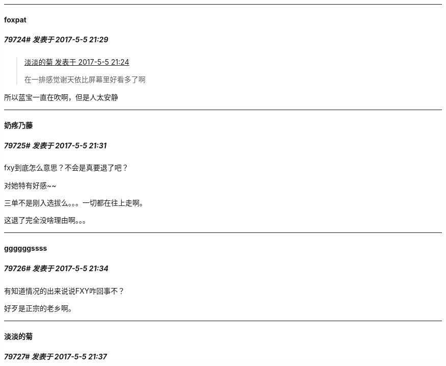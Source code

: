 





-----

####  foxpat  
##### 79724#       发表于 2017-5-5 21:29



<blockquote><a href="httphttps://bbs.saraba1st.com/2b/forum.php?mod=redirect&amp;goto=findpost&amp;pid=35862439&amp;ptid=1105387" target="_blank">淡淡的菊 发表于 2017-5-5 21:24</a>

在一排感觉谢天依比屏幕里好看多了啊</blockquote>
所以蓝宝一直在吹啊，但是人太安静







-----

####  奶疼乃藤  
##### 79725#       发表于 2017-5-5 21:31




fxy到底怎么意思？不会是真要退了吧？

对她特有好感~~

三单不是刚入选拔么。。。一切都在往上走啊。

这退了完全没啥理由啊。。。







-----

####  ggggggssss  
##### 79726#       发表于 2017-5-5 21:34




有知道情况的出来说说FXY咋回事不？

好歹是正宗的老乡啊。







-----

####  淡淡的菊  
##### 79727#       发表于 2017-5-5 21:37
